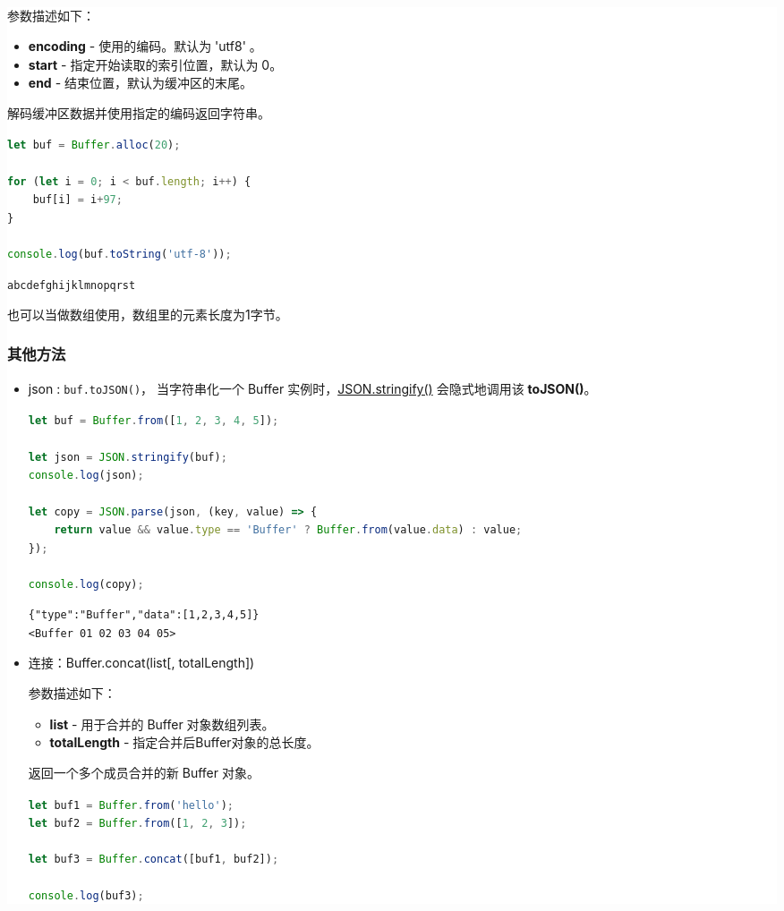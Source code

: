   参数描述如下：

  - **encoding** - 使用的编码。默认为 'utf8' 。
  - **start** - 指定开始读取的索引位置，默认为 0。
  - **end** - 结束位置，默认为缓冲区的末尾。

  解码缓冲区数据并使用指定的编码返回字符串。

  ```javascript
  let buf = Buffer.alloc(20);
  
  for (let i = 0; i < buf.length; i++) {
      buf[i] = i+97;
  }
  
  console.log(buf.toString('utf-8'));
  ```

  ```shell
  abcdefghijklmnopqrst
  ```

  也可以当做数组使用，数组里的元素长度为1字节。

### 其他方法

- json : `buf.toJSON()`， 当字符串化一个 Buffer 实例时，[JSON.stringify()](http://www.runoob.com/js/javascript-json-stringify.html) 会隐式地调用该 **toJSON()**。

  ```javascript
  let buf = Buffer.from([1, 2, 3, 4, 5]);
  
  let json = JSON.stringify(buf);
  console.log(json);
  
  let copy = JSON.parse(json, (key, value) => {
      return value && value.type == 'Buffer' ? Buffer.from(value.data) : value;
  });
  
  console.log(copy);
  ```

  ```shell
  {"type":"Buffer","data":[1,2,3,4,5]}
  <Buffer 01 02 03 04 05>
  ```

- 连接：Buffer.concat(list[, totalLength])

  参数描述如下：

  - **list** - 用于合并的 Buffer 对象数组列表。
  - **totalLength** - 指定合并后Buffer对象的总长度。

  返回一个多个成员合并的新 Buffer 对象。

  ```javascript
  let buf1 = Buffer.from('hello');
  let buf2 = Buffer.from([1, 2, 3]);
  
  let buf3 = Buffer.concat([buf1, buf2]);
  
  console.log(buf3);
  ```
